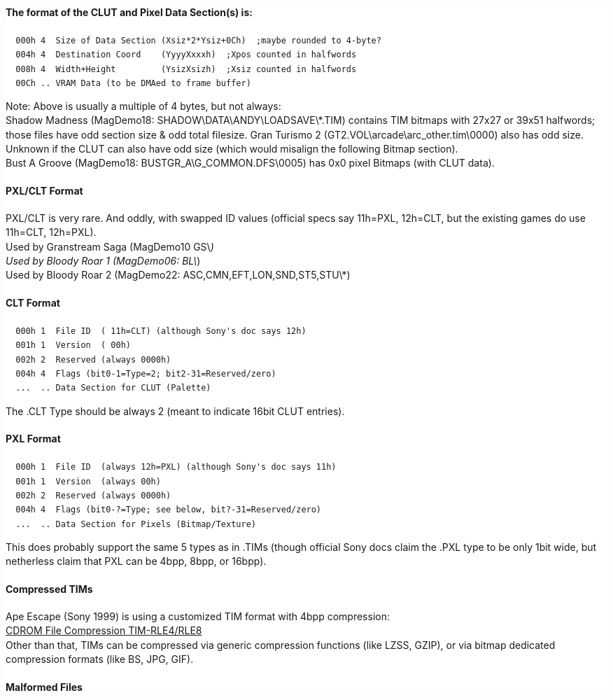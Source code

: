 #### The format of the CLUT and Pixel Data Section(s) is:
```
  000h 4  Size of Data Section (Xsiz*2*Ysiz+0Ch)  ;maybe rounded to 4-byte?
  004h 4  Destination Coord    (YyyyXxxxh)  ;Xpos counted in halfwords
  008h 4  Width+Height         (YsizXsizh)  ;Xsiz counted in halfwords
  00Ch .. VRAM Data (to be DMAed to frame buffer)
```
Note: Above is usually a multiple of 4 bytes, but not always:<br/>
Shadow Madness (MagDemo18: SHADOW\DATA\ANDY\LOADSAVE\\*.TIM) contains TIM
bitmaps with 27x27 or 39x51 halfwords; those files have odd section size &
odd total filesize. Gran Turismo 2 (GT2.VOL\arcade\arc\_other.tim\0000) also has
odd size. Unknown if the CLUT can also have odd size (which would misalign the
following Bitmap section).<br/>
Bust A Groove (MagDemo18: BUSTGR\_A\G\_COMMON.DFS\0005) has 0x0 pixel Bitmaps
(with CLUT data).<br/>

#### PXL/CLT Format
PXL/CLT is very rare. And oddly, with swapped ID values (official specs say
11h=PXL, 12h=CLT, but the existing games do use 11h=CLT, 12h=PXL).<br/>
Used by Granstream Saga (MagDemo10 GS\\*)<br/>
Used by Bloody Roar 1 (MagDemo06: BL\\*)<br/>
Used by Bloody Roar 2 (MagDemo22: ASC,CMN,EFT,LON,SND,ST5,STU\\*)<br/>

#### CLT Format
```
  000h 1  File ID  ( 11h=CLT) (although Sony's doc says 12h)
  001h 1  Version  ( 00h)
  002h 2  Reserved (always 0000h)
  004h 4  Flags (bit0-1=Type=2; bit2-31=Reserved/zero)
  ...  .. Data Section for CLUT (Palette)
```
The .CLT Type should be always 2 (meant to indicate 16bit CLUT entries).<br/>

#### PXL Format
```
  000h 1  File ID  (always 12h=PXL) (although Sony's doc says 11h)
  001h 1  Version  (always 00h)
  002h 2  Reserved (always 0000h)
  004h 4  Flags (bit0-?=Type; see below, bit?-31=Reserved/zero)
  ...  .. Data Section for Pixels (Bitmap/Texture)
```
This does probably support the same 5 types as in .TIMs (though official Sony
docs claim the .PXL type to be only 1bit wide, but netherless claim that PXL
can be 4bpp, 8bpp, or 16bpp).<br/>

#### Compressed TIMs
Ape Escape (Sony 1999) is using a customized TIM format with 4bpp compression:<br/>
[CDROM File Compression TIM-RLE4/RLE8](cdromfileformats.md#cdrom-file-compression-tim-rle4rle8)<br/>
Other than that, TIMs can be compressed via generic compression functions (like
LZSS, GZIP), or via bitmap dedicated compression formats (like BS, JPG, GIF).<br/>

#### Malformed Files

